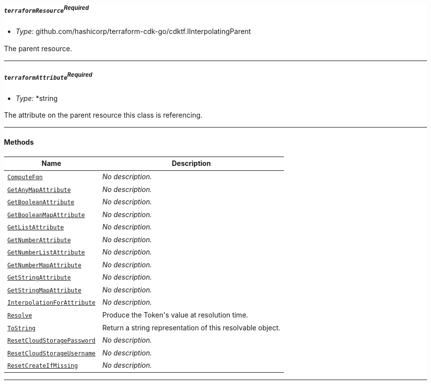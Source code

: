 ##### `terraformResource`<sup>Required</sup> <a name="terraformResource" id="@cdktf/provider-oraclepaas.mysqlServiceInstance.MysqlServiceInstanceBackupsOutputReference.Initializer.parameter.terraformResource"></a>

- *Type:* github.com/hashicorp/terraform-cdk-go/cdktf.IInterpolatingParent

The parent resource.

---

##### `terraformAttribute`<sup>Required</sup> <a name="terraformAttribute" id="@cdktf/provider-oraclepaas.mysqlServiceInstance.MysqlServiceInstanceBackupsOutputReference.Initializer.parameter.terraformAttribute"></a>

- *Type:* *string

The attribute on the parent resource this class is referencing.

---

#### Methods <a name="Methods" id="Methods"></a>

| **Name** | **Description** |
| --- | --- |
| <code><a href="#@cdktf/provider-oraclepaas.mysqlServiceInstance.MysqlServiceInstanceBackupsOutputReference.computeFqn">ComputeFqn</a></code> | *No description.* |
| <code><a href="#@cdktf/provider-oraclepaas.mysqlServiceInstance.MysqlServiceInstanceBackupsOutputReference.getAnyMapAttribute">GetAnyMapAttribute</a></code> | *No description.* |
| <code><a href="#@cdktf/provider-oraclepaas.mysqlServiceInstance.MysqlServiceInstanceBackupsOutputReference.getBooleanAttribute">GetBooleanAttribute</a></code> | *No description.* |
| <code><a href="#@cdktf/provider-oraclepaas.mysqlServiceInstance.MysqlServiceInstanceBackupsOutputReference.getBooleanMapAttribute">GetBooleanMapAttribute</a></code> | *No description.* |
| <code><a href="#@cdktf/provider-oraclepaas.mysqlServiceInstance.MysqlServiceInstanceBackupsOutputReference.getListAttribute">GetListAttribute</a></code> | *No description.* |
| <code><a href="#@cdktf/provider-oraclepaas.mysqlServiceInstance.MysqlServiceInstanceBackupsOutputReference.getNumberAttribute">GetNumberAttribute</a></code> | *No description.* |
| <code><a href="#@cdktf/provider-oraclepaas.mysqlServiceInstance.MysqlServiceInstanceBackupsOutputReference.getNumberListAttribute">GetNumberListAttribute</a></code> | *No description.* |
| <code><a href="#@cdktf/provider-oraclepaas.mysqlServiceInstance.MysqlServiceInstanceBackupsOutputReference.getNumberMapAttribute">GetNumberMapAttribute</a></code> | *No description.* |
| <code><a href="#@cdktf/provider-oraclepaas.mysqlServiceInstance.MysqlServiceInstanceBackupsOutputReference.getStringAttribute">GetStringAttribute</a></code> | *No description.* |
| <code><a href="#@cdktf/provider-oraclepaas.mysqlServiceInstance.MysqlServiceInstanceBackupsOutputReference.getStringMapAttribute">GetStringMapAttribute</a></code> | *No description.* |
| <code><a href="#@cdktf/provider-oraclepaas.mysqlServiceInstance.MysqlServiceInstanceBackupsOutputReference.interpolationForAttribute">InterpolationForAttribute</a></code> | *No description.* |
| <code><a href="#@cdktf/provider-oraclepaas.mysqlServiceInstance.MysqlServiceInstanceBackupsOutputReference.resolve">Resolve</a></code> | Produce the Token's value at resolution time. |
| <code><a href="#@cdktf/provider-oraclepaas.mysqlServiceInstance.MysqlServiceInstanceBackupsOutputReference.toString">ToString</a></code> | Return a string representation of this resolvable object. |
| <code><a href="#@cdktf/provider-oraclepaas.mysqlServiceInstance.MysqlServiceInstanceBackupsOutputReference.resetCloudStoragePassword">ResetCloudStoragePassword</a></code> | *No description.* |
| <code><a href="#@cdktf/provider-oraclepaas.mysqlServiceInstance.MysqlServiceInstanceBackupsOutputReference.resetCloudStorageUsername">ResetCloudStorageUsername</a></code> | *No description.* |
| <code><a href="#@cdktf/provider-oraclepaas.mysqlServiceInstance.MysqlServiceInstanceBackupsOutputReference.resetCreateIfMissing">ResetCreateIfMissing</a></code> | *No description.* |

---